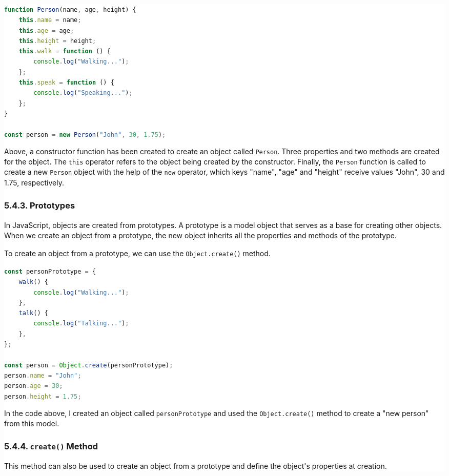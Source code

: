 ```javascript
function Person(name, age, height) {
    this.name = name;
    this.age = age;
    this.height = height;
    this.walk = function () {
        console.log("Walking...");
    };
    this.speak = function () {
        console.log("Speaking...");
    };
}

const person = new Person("John", 30, 1.75);
```

Above, a constructor function has been created to create an object called `Person`. Three properties and two methods are created for the object. The `this` operator refers to the object being created by the constructor. Finally, the `Person` function is called to create a new `Person` object with the help of the `new` operator, which keys "name", "age" and "height" receive values "John", 30 and 1.75, respectively.

### 5.4.3. Prototypes

In JavaScript, objects are created from prototypes. A prototype is a model object that serves as a base for creating other objects. When we create an object from a prototype, the new object inherits all the properties and methods of the prototype.

To create an object from a prototype, we can use the `Object.create()` method.

```javascript
const personPrototype = {
    walk() {
        console.log("Walking...");
    },
    talk() {
        console.log("Talking...");
    },
};

const person = Object.create(personPrototype);
person.name = "John";
person.age = 30;
person.height = 1.75;
```

In the code above, I created an object called `personPrototype` and used the `Object.create()` method to create a "new person" from this model.

### 5.4.4. `create()` Method

This method can also be used to create an object from a prototype and define the object's properties at creation.
